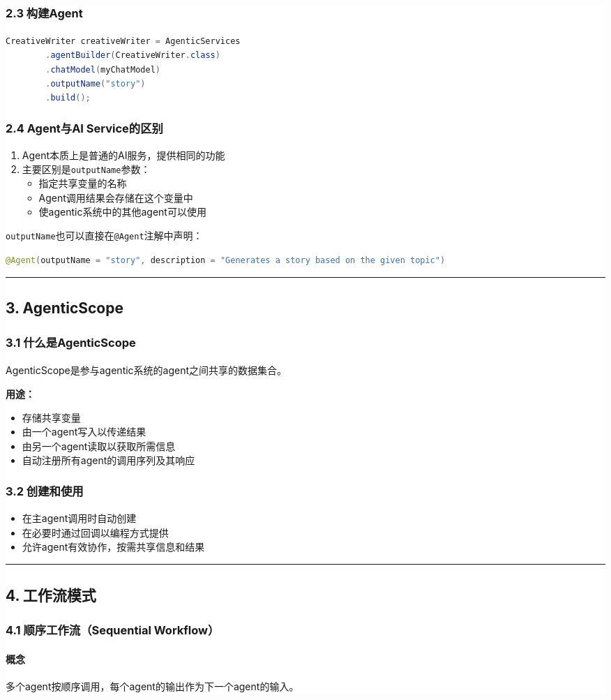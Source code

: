 ### 2.3 构建Agent

```java
CreativeWriter creativeWriter = AgenticServices
        .agentBuilder(CreativeWriter.class)
        .chatModel(myChatModel)
        .outputName("story")
        .build();
```

### 2.4 Agent与AI Service的区别

1. Agent本质上是普通的AI服务，提供相同的功能
2. 主要区别是`outputName`参数：
   - 指定共享变量的名称
   - Agent调用结果会存储在这个变量中
   - 使agentic系统中的其他agent可以使用

`outputName`也可以直接在`@Agent`注解中声明：

```java
@Agent(outputName = "story", description = "Generates a story based on the given topic")
```

---

## 3. AgenticScope

### 3.1 什么是AgenticScope

AgenticScope是参与agentic系统的agent之间共享的数据集合。

**用途：**
- 存储共享变量
- 由一个agent写入以传递结果
- 由另一个agent读取以获取所需信息
- 自动注册所有agent的调用序列及其响应

### 3.2 创建和使用

- 在主agent调用时自动创建
- 在必要时通过回调以编程方式提供
- 允许agent有效协作，按需共享信息和结果

---

## 4. 工作流模式

### 4.1 顺序工作流（Sequential Workflow）

#### 概念
多个agent按顺序调用，每个agent的输出作为下一个agent的输入。
